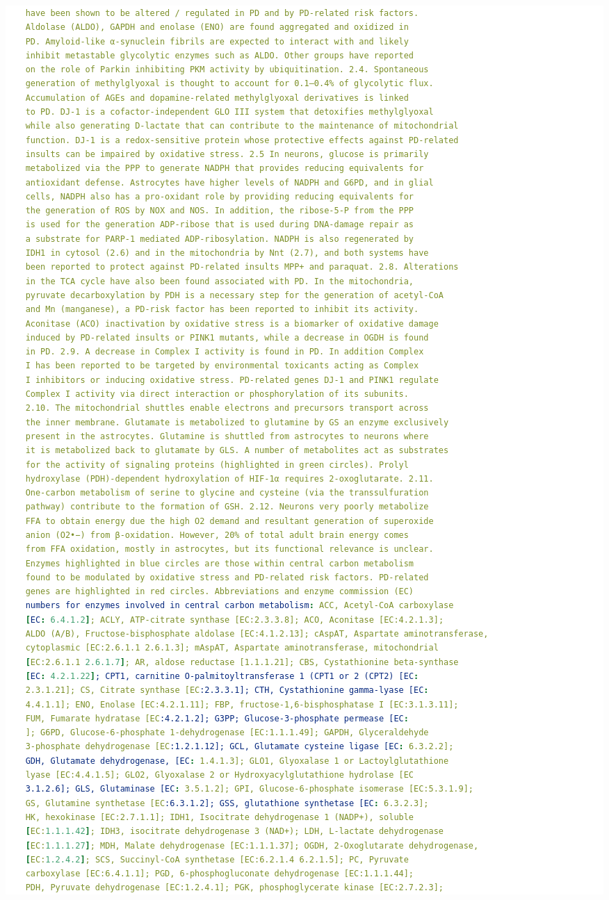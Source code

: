 ```yaml
    have been shown to be altered / regulated in PD and by PD-related risk factors.
    Aldolase (ALDO), GAPDH and enolase (ENO) are found aggregated and oxidized in
    PD. Amyloid-like α-synuclein fibrils are expected to interact with and likely
    inhibit metastable glycolytic enzymes such as ALDO. Other groups have reported
    on the role of Parkin inhibiting PKM activity by ubiquitination. 2.4. Spontaneous
    generation of methylglyoxal is thought to account for 0.1–0.4% of glycolytic flux.
    Accumulation of AGEs and dopamine-related methylglyoxal derivatives is linked
    to PD. DJ-1 is a cofactor-independent GLO III system that detoxifies methylglyoxal
    while also generating D-lactate that can contribute to the maintenance of mitochondrial
    function. DJ-1 is a redox-sensitive protein whose protective effects against PD-related
    insults can be impaired by oxidative stress. 2.5 In neurons, glucose is primarily
    metabolized via the PPP to generate NADPH that provides reducing equivalents for
    antioxidant defense. Astrocytes have higher levels of NADPH and G6PD, and in glial
    cells, NADPH also has a pro-oxidant role by providing reducing equivalents for
    the generation of ROS by NOX and NOS. In addition, the ribose-5-P from the PPP
    is used for the generation ADP-ribose that is used during DNA-damage repair as
    a substrate for PARP-1 mediated ADP-ribosylation. NADPH is also regenerated by
    IDH1 in cytosol (2.6) and in the mitochondria by Nnt (2.7), and both systems have
    been reported to protect against PD-related insults MPP+ and paraquat. 2.8. Alterations
    in the TCA cycle have also been found associated with PD. In the mitochondria,
    pyruvate decarboxylation by PDH is a necessary step for the generation of acetyl-CoA
    and Mn (manganese), a PD-risk factor has been reported to inhibit its activity.
    Aconitase (ACO) inactivation by oxidative stress is a biomarker of oxidative damage
    induced by PD-related insults or PINK1 mutants, while a decrease in OGDH is found
    in PD. 2.9. A decrease in Complex I activity is found in PD. In addition Complex
    I has been reported to be targeted by environmental toxicants acting as Complex
    I inhibitors or inducing oxidative stress. PD-related genes DJ-1 and PINK1 regulate
    Complex I activity via direct interaction or phosphorylation of its subunits.
    2.10. The mitochondrial shuttles enable electrons and precursors transport across
    the inner membrane. Glutamate is metabolized to glutamine by GS an enzyme exclusively
    present in the astrocytes. Glutamine is shuttled from astrocytes to neurons where
    it is metabolized back to glutamate by GLS. A number of metabolites act as substrates
    for the activity of signaling proteins (highlighted in green circles). Prolyl
    hydroxylase (PDH)-dependent hydroxylation of HIF-1α requires 2-oxoglutarate. 2.11.
    One-carbon metabolism of serine to glycine and cysteine (via the transsulfuration
    pathway) contribute to the formation of GSH. 2.12. Neurons very poorly metabolize
    FFA to obtain energy due the high O2 demand and resultant generation of superoxide
    anion (O2•−) from β-oxidation. However, 20% of total adult brain energy comes
    from FFA oxidation, mostly in astrocytes, but its functional relevance is unclear.
    Enzymes highlighted in blue circles are those within central carbon metabolism
    found to be modulated by oxidative stress and PD-related risk factors. PD-related
    genes are highlighted in red circles. Abbreviations and enzyme commission (EC)
    numbers for enzymes involved in central carbon metabolism: ACC, Acetyl-CoA carboxylase
    [EC: 6.4.1.2]; ACLY, ATP-citrate synthase [EC:2.3.3.8]; ACO, Aconitase [EC:4.2.1.3];
    ALDO (A/B), Fructose-bisphosphate aldolase [EC:4.1.2.13]; cAspAT, Aspartate aminotransferase,
    cytoplasmic [EC:2.6.1.1 2.6.1.3]; mAspAT, Aspartate aminotransferase, mitochondrial
    [EC:2.6.1.1 2.6.1.7]; AR, aldose reductase [1.1.1.21]; CBS, Cystathionine beta-synthase
    [EC: 4.2.1.22]; CPT1, carnitine O-palmitoyltransferase 1 (CPT1 or 2 (CPT2) [EC:
    2.3.1.21]; CS, Citrate synthase [EC:2.3.3.1]; CTH, Cystathionine gamma-lyase [EC:
    4.4.1.1]; ENO, Enolase [EC:4.2.1.11]; FBP, fructose-1,6-bisphosphatase I [EC:3.1.3.11];
    FUM, Fumarate hydratase [EC:4.2.1.2]; G3PP; Glucose-3-phosphate permease [EC:
    ]; G6PD, Glucose-6-phosphate 1-dehydrogenase [EC:1.1.1.49]; GAPDH, Glyceraldehyde
    3-phosphate dehydrogenase [EC:1.2.1.12]; GCL, Glutamate cysteine ligase [EC: 6.3.2.2];
    GDH, Glutamate dehydrogenase, [EC: 1.4.1.3]; GLO1, Glyoxalase 1 or Lactoylglutathione
    lyase [EC:4.4.1.5]; GLO2, Glyoxalase 2 or Hydroxyacylglutathione hydrolase [EC
    3.1.2.6]; GLS, Glutaminase [EC: 3.5.1.2]; GPI, Glucose-6-phosphate isomerase [EC:5.3.1.9];
    GS, Glutamine synthetase [EC:6.3.1.2]; GSS, glutathione synthetase [EC: 6.3.2.3];
    HK, hexokinase [EC:2.7.1.1]; IDH1, Isocitrate dehydrogenase 1 (NADP+), soluble
    [EC:1.1.1.42]; IDH3, isocitrate dehydrogenase 3 (NAD+); LDH, L-lactate dehydrogenase
    [EC:1.1.1.27]; MDH, Malate dehydrogenase [EC:1.1.1.37]; OGDH, 2-Oxoglutarate dehydrogenase,
    [EC:1.2.4.2]; SCS, Succinyl-CoA synthetase [EC:6.2.1.4 6.2.1.5]; PC, Pyruvate
    carboxylase [EC:6.4.1.1]; PGD, 6-phosphogluconate dehydrogenase [EC:1.1.1.44];
    PDH, Pyruvate dehydrogenase [EC:1.2.4.1]; PGK, phosphoglycerate kinase [EC:2.7.2.3];
```